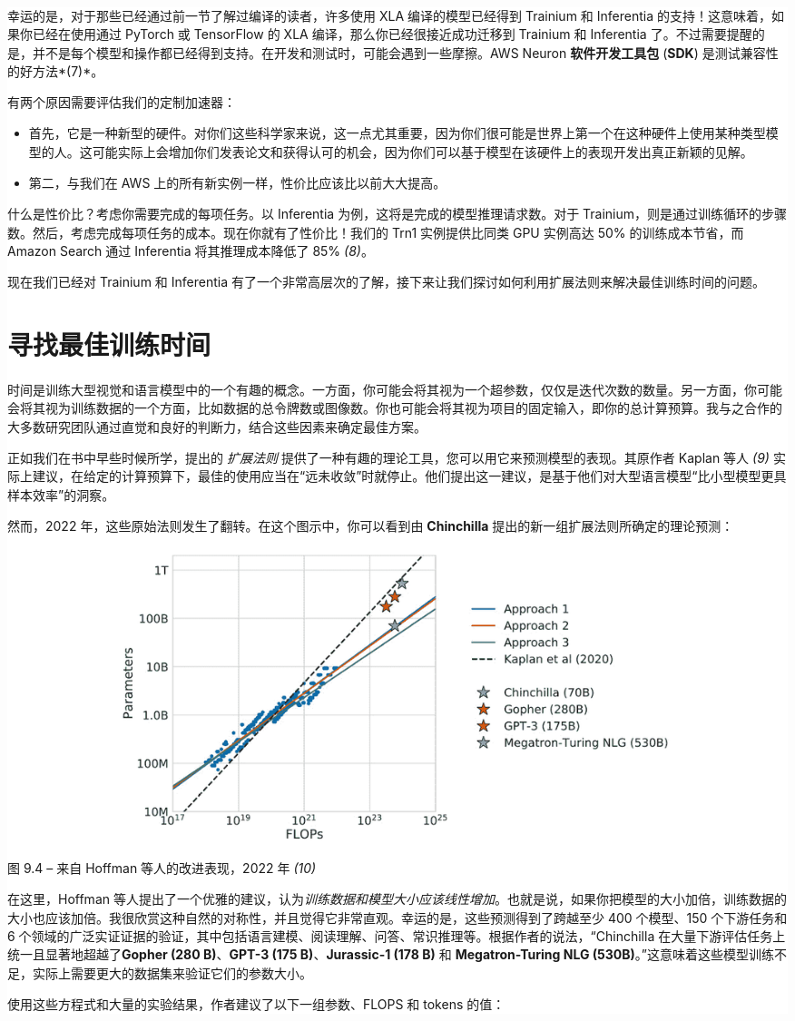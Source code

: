 幸运的是，对于那些已经通过前一节了解过编译的读者，许多使用 XLA 编译的模型已经得到 Trainium 和 Inferentia 的支持！这意味着，如果你已经在使用通过 PyTorch 或 TensorFlow 的 XLA 编译，那么你已经很接近成功迁移到 Trainium 和 Inferentia 了。不过需要提醒的是，并不是每个模型和操作都已经得到支持。在开发和测试时，可能会遇到一些摩擦。AWS Neuron **软件开发工具包** (**SDK**) 是测试兼容性的好方法*(7)*。

有两个原因需要评估我们的定制加速器：

+   首先，它是一种新型的硬件。对你们这些科学家来说，这一点尤其重要，因为你们很可能是世界上第一个在这种硬件上使用某种类型模型的人。这可能实际上会增加你们发表论文和获得认可的机会，因为你们可以基于模型在该硬件上的表现开发出真正新颖的见解。

+   第二，与我们在 AWS 上的所有新实例一样，性价比应该比以前大大提高。

什么是性价比？考虑你需要完成的每项任务。以 Inferentia 为例，这将是完成的模型推理请求数。对于 Trainium，则是通过训练循环的步骤数。然后，考虑完成每项任务的成本。现在你就有了性价比！我们的 Trn1 实例提供比同类 GPU 实例高达 50% 的训练成本节省，而 Amazon Search 通过 Inferentia 将其推理成本降低了 85% *(8)*。

现在我们已经对 Trainium 和 Inferentia 有了一个非常高层次的了解，接下来让我们探讨如何利用扩展法则来解决最佳训练时间的问题。

# 寻找最佳训练时间

时间是训练大型视觉和语言模型中的一个有趣的概念。一方面，你可能会将其视为一个超参数，仅仅是迭代次数的数量。另一方面，你可能会将其视为训练数据的一个方面，比如数据的总令牌数或图像数。你也可能会将其视为项目的固定输入，即你的总计算预算。我与之合作的大多数研究团队通过直觉和良好的判断力，结合这些因素来确定最佳方案。

正如我们在书中早些时候所学，提出的 *扩展法则* 提供了一种有趣的理论工具，您可以用它来预测模型的表现。其原作者 Kaplan 等人 *(9)* 实际上建议，在给定的计算预算下，最佳的使用应当在“远未收敛”时就停止。他们提出这一建议，是基于他们对大型语言模型“比小型模型更具样本效率”的洞察。

然而，2022 年，这些原始法则发生了翻转。在这个图示中，你可以看到由 **Chinchilla** 提出的新一组扩展法则所确定的理论预测：

![图 9.4 – 来自 Hoffman 等人的改进表现，2022 年 (10)](img/B18942_image_09_04.jpg)

图 9.4 – 来自 Hoffman 等人的改进表现，2022 年 *(10)*

在这里，Hoffman 等人提出了一个优雅的建议，认为*训练数据和模型大小应该线性增加*。也就是说，如果你把模型的大小加倍，训练数据的大小也应该加倍。我很欣赏这种自然的对称性，并且觉得它非常直观。幸运的是，这些预测得到了跨越至少 400 个模型、150 个下游任务和 6 个领域的广泛实证证据的验证，其中包括语言建模、阅读理解、问答、常识推理等。根据作者的说法，“Chinchilla 在大量下游评估任务上统一且显著地超越了**Gopher (280 B)**、**GPT-3 (175 B)**、**Jurassic-1 (178 B)** 和 **Megatron-Turing NLG (530B)**。”这意味着这些模型训练不足，实际上需要更大的数据集来验证它们的参数大小。

使用这些方程式和大量的实验结果，作者建议了以下一组参数、FLOPS 和 tokens 的值：
